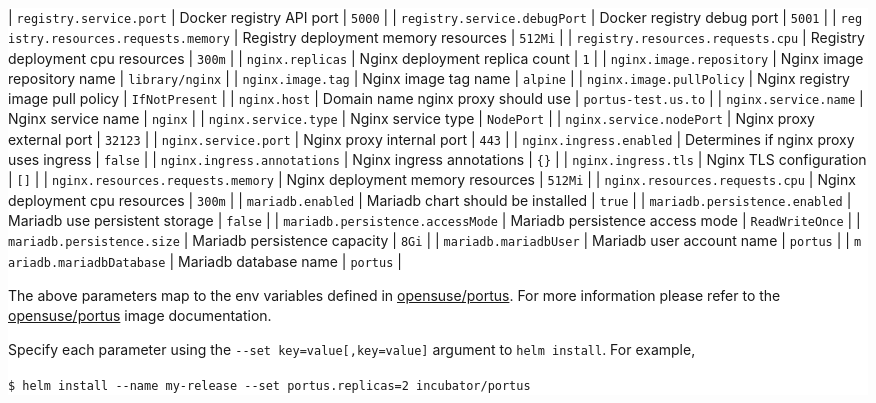 | `registry.service.port`              | Docker registry API port                   | `5000`                                                     |
| `registry.service.debugPort`         | Docker registry debug port                 | `5001`                                                     |
| `registry.resources.requests.memory` | Registry deployment memory resources       | `512Mi`                                                    |
| `registry.resources.requests.cpu`    | Registry deployment cpu resources          | `300m`                                                     |
| `nginx.replicas`                     | Nginx deployment replica count             | `1`                                                        |
| `nginx.image.repository`             | Nginx image repository name                | `library/nginx`                                            |
| `nginx.image.tag`                    | Nginx image tag name                       | `alpine`                                                   |
| `nginx.image.pullPolicy`             | Nginx registry image pull policy           | `IfNotPresent`                                             |
| `nginx.host`                         | Domain name nginx proxy should use         | `portus-test.us.to`                                        |
| `nginx.service.name`                 | Nginx service name                         | `nginx`                                                    |
| `nginx.service.type`                 | Nginx service type                         | `NodePort`                                                 |
| `nginx.service.nodePort`             | Nginx proxy external port                  | `32123`                                                    |
| `nginx.service.port`                 | Nginx proxy internal port                  | `443`                                                      |
| `nginx.ingress.enabled`              | Determines if nginx proxy uses ingress     | `false`                                                    |
| `nginx.ingress.annotations`          | Nginx ingress annotations                  | `{}`                                                       |
| `nginx.ingress.tls`                  | Nginx TLS configuration                    | `[]`                                                       |
| `nginx.resources.requests.memory`    | Nginx deployment memory resources          | `512Mi`                                                    |
| `nginx.resources.requests.cpu`       | Nginx deployment cpu resources             | `300m`                                                     |
| `mariadb.enabled`                    | Mariadb chart should be installed          | `true`                                                     |
| `mariadb.persistence.enabled`        | Mariadb use persistent storage             | `false`                                                    |
| `mariadb.persistence.accessMode`     | Mariadb persistence access mode            | `ReadWriteOnce`                                            |
| `mariadb.persistence.size`           | Mariadb persistence capacity               | `8Gi`                                                      |
| `mariadb.mariadbUser`                | Mariadb user account name                  | `portus`                                                   |
| `mariadb.mariadbDatabase`            | Mariadb database name                      | `portus`                                                   |

The above parameters map to the env variables defined in [opensuse/portus](https://hub.docker.com/r/opensuse/portus/). For more information please refer to the [opensuse/portus](https://hub.docker.com/r/opensuse/portus/) image documentation.

Specify each parameter using the `--set key=value[,key=value]` argument to `helm install`. For example,

```console
$ helm install --name my-release --set portus.replicas=2 incubator/portus
```
